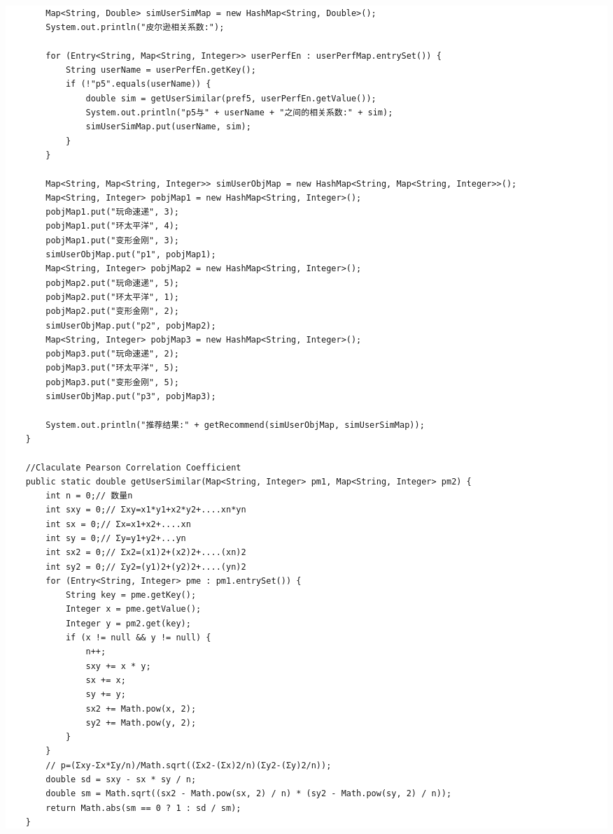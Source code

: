             Map<String, Double> simUserSimMap = new HashMap<String, Double>();
            System.out.println("皮尔逊相关系数:");
    
            for (Entry<String, Map<String, Integer>> userPerfEn : userPerfMap.entrySet()) {
                String userName = userPerfEn.getKey();
                if (!"p5".equals(userName)) {
                    double sim = getUserSimilar(pref5, userPerfEn.getValue());
                    System.out.println("p5与" + userName + "之间的相关系数:" + sim);
                    simUserSimMap.put(userName, sim);
                }
            }
    
            Map<String, Map<String, Integer>> simUserObjMap = new HashMap<String, Map<String, Integer>>();
            Map<String, Integer> pobjMap1 = new HashMap<String, Integer>();
            pobjMap1.put("玩命速递", 3);
            pobjMap1.put("环太平洋", 4);
            pobjMap1.put("变形金刚", 3);
            simUserObjMap.put("p1", pobjMap1);
            Map<String, Integer> pobjMap2 = new HashMap<String, Integer>();
            pobjMap2.put("玩命速递", 5);
            pobjMap2.put("环太平洋", 1);
            pobjMap2.put("变形金刚", 2);
            simUserObjMap.put("p2", pobjMap2);
            Map<String, Integer> pobjMap3 = new HashMap<String, Integer>();
            pobjMap3.put("玩命速递", 2);
            pobjMap3.put("环太平洋", 5);
            pobjMap3.put("变形金刚", 5);
            simUserObjMap.put("p3", pobjMap3);
    
            System.out.println("推荐结果:" + getRecommend(simUserObjMap, simUserSimMap));
        }
    
        //Claculate Pearson Correlation Coefficient
        public static double getUserSimilar(Map<String, Integer> pm1, Map<String, Integer> pm2) {
            int n = 0;// 数量n
            int sxy = 0;// Σxy=x1*y1+x2*y2+....xn*yn
            int sx = 0;// Σx=x1+x2+....xn
            int sy = 0;// Σy=y1+y2+...yn
            int sx2 = 0;// Σx2=(x1)2+(x2)2+....(xn)2
            int sy2 = 0;// Σy2=(y1)2+(y2)2+....(yn)2
            for (Entry<String, Integer> pme : pm1.entrySet()) {
                String key = pme.getKey();
                Integer x = pme.getValue();
                Integer y = pm2.get(key);
                if (x != null && y != null) {
                    n++;
                    sxy += x * y;
                    sx += x;
                    sy += y;
                    sx2 += Math.pow(x, 2);
                    sy2 += Math.pow(y, 2);
                }
            }
            // p=(Σxy-Σx*Σy/n)/Math.sqrt((Σx2-(Σx)2/n)(Σy2-(Σy)2/n));
            double sd = sxy - sx * sy / n;
            double sm = Math.sqrt((sx2 - Math.pow(sx, 2) / n) * (sy2 - Math.pow(sy, 2) / n));
            return Math.abs(sm == 0 ? 1 : sd / sm);
        }
    